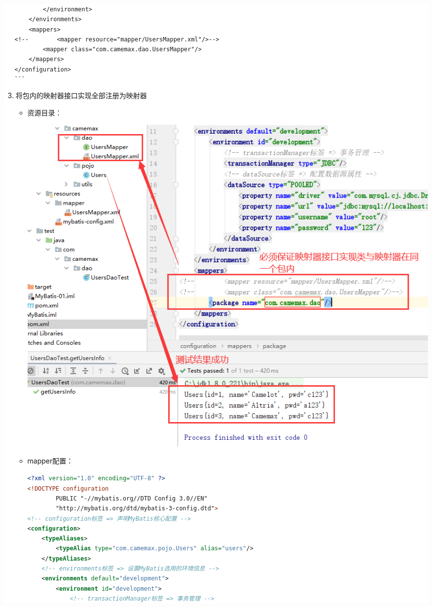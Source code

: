                </environment>
           </environments>
           <mappers>
       <!--        <mapper resource="mapper/UsersMapper.xml"/>-->
               <mapper class="com.camemax.dao.UsersMapper"/>
           </mappers>
       </configuration>
       ```

  3. 将包内的映射器接口实现全部注册为映射器

     - 资源目录：

       ![image-20200826202333083](/mybatis/image-20200826202333083.png)

     - mapper配置：

       ```xml
       <?xml version="1.0" encoding="UTF-8" ?>
       <!DOCTYPE configuration
               PUBLIC "-//mybatis.org//DTD Config 3.0//EN"
               "http://mybatis.org/dtd/mybatis-3-config.dtd">
       <!-- configuration标签 => 声明MyBatis核心配置 -->
       <configuration>
           <typeAliases>
               <typeAlias type="com.camemax.pojo.Users" alias="users"/>
           </typeAliases>
           <!-- environments标签 => 设置MyBatis选用的环境信息 -->
           <environments default="development">
               <environment id="development">
                   <!-- transactionManager标签 => 事务管理 -->